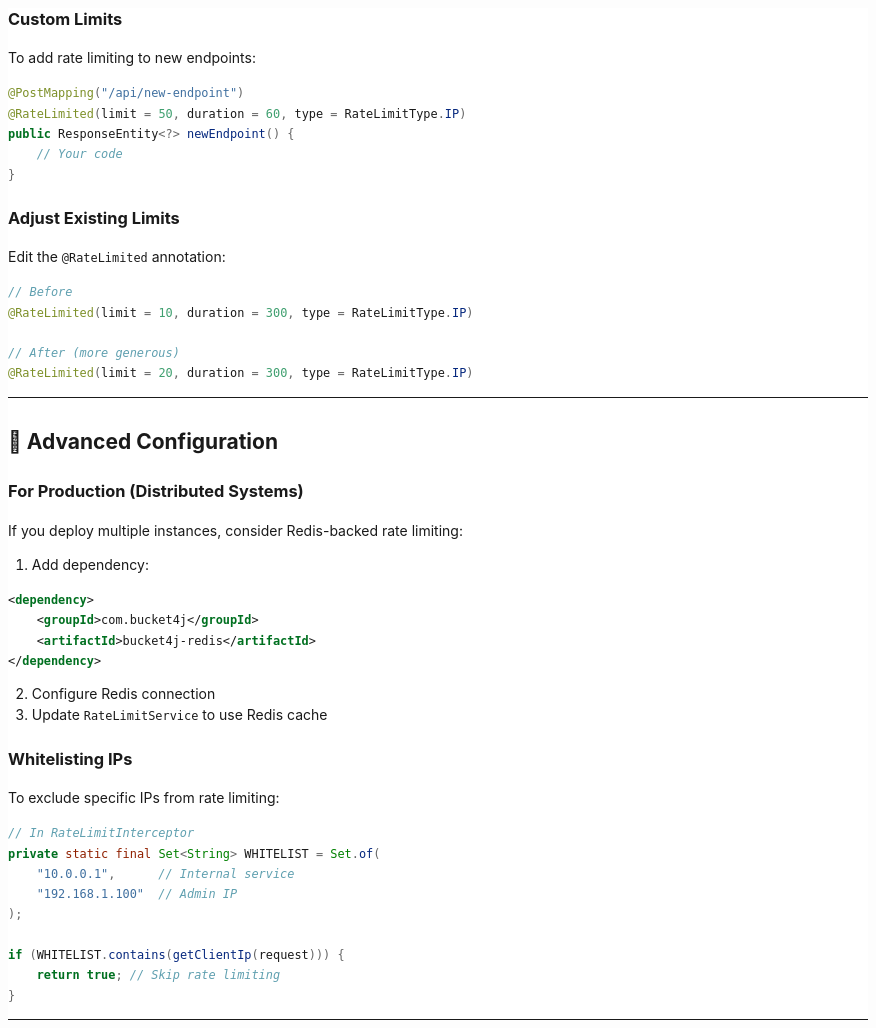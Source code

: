 ### Custom Limits
To add rate limiting to new endpoints:

```java
@PostMapping("/api/new-endpoint")
@RateLimited(limit = 50, duration = 60, type = RateLimitType.IP)
public ResponseEntity<?> newEndpoint() {
    // Your code
}
```

### Adjust Existing Limits
Edit the `@RateLimited` annotation:

```java
// Before
@RateLimited(limit = 10, duration = 300, type = RateLimitType.IP)

// After (more generous)
@RateLimited(limit = 20, duration = 300, type = RateLimitType.IP)
```

---

## 🔧 Advanced Configuration

### For Production (Distributed Systems)

If you deploy multiple instances, consider Redis-backed rate limiting:

1. Add dependency:
```xml
<dependency>
    <groupId>com.bucket4j</groupId>
    <artifactId>bucket4j-redis</artifactId>
</dependency>
```

2. Configure Redis connection
3. Update `RateLimitService` to use Redis cache

### Whitelisting IPs

To exclude specific IPs from rate limiting:

```java
// In RateLimitInterceptor
private static final Set<String> WHITELIST = Set.of(
    "10.0.0.1",      // Internal service
    "192.168.1.100"  // Admin IP
);

if (WHITELIST.contains(getClientIp(request))) {
    return true; // Skip rate limiting
}
```

---